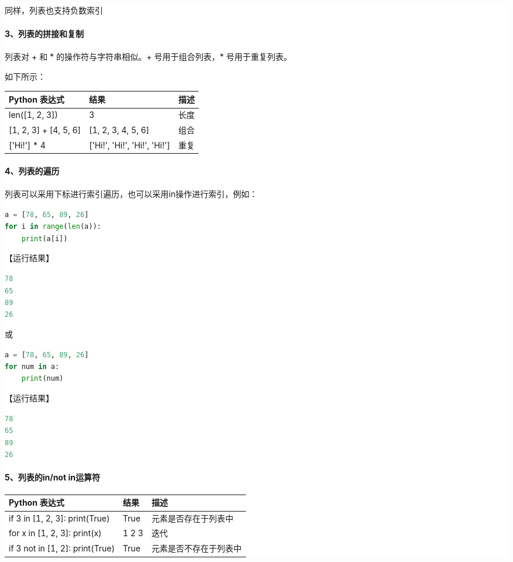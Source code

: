 同样，列表也支持负数索引

#### 3、列表的拼接和复制

列表对 + 和 * 的操作符与字符串相似。+ 号用于组合列表，* 号用于重复列表。

如下所示：

| Python 表达式         | 结果                         | 描述 |
| :-------------------- | :--------------------------- | :--- |
| len([1, 2, 3])        | 3                            | 长度 |
| [1, 2, 3] + [4, 5, 6] | [1, 2, 3, 4, 5, 6]           | 组合 |
| ['Hi!'] * 4           | ['Hi!', 'Hi!', 'Hi!', 'Hi!'] | 重复 |

#### 4、列表的遍历

列表可以采用下标进行索引遍历，也可以采用in操作进行索引，例如：

```Python
a = [78, 65, 89, 26]
for i in range(len(a)):
	print(a[i])
```

【运行结果】

```Python
78
65
89
26
```

或

```Python
a = [78, 65, 89, 26]
for num in a:
	print(num)
```

【运行结果】

```Python
78
65
89
26
```

#### 5、列表的in/not in运算符

| Python 表达式                   | 结果  | 描述                   |
| :------------------------------ | :---- | :--------------------- |
| if 3 in [1, 2, 3]: print(True)  | True  | 元素是否存在于列表中   |
| for x in [1, 2, 3]: print(x)    | 1 2 3 | 迭代                   |
| if 3 not in [1, 2]: print(True) | True  | 元素是否不存在于列表中 |
